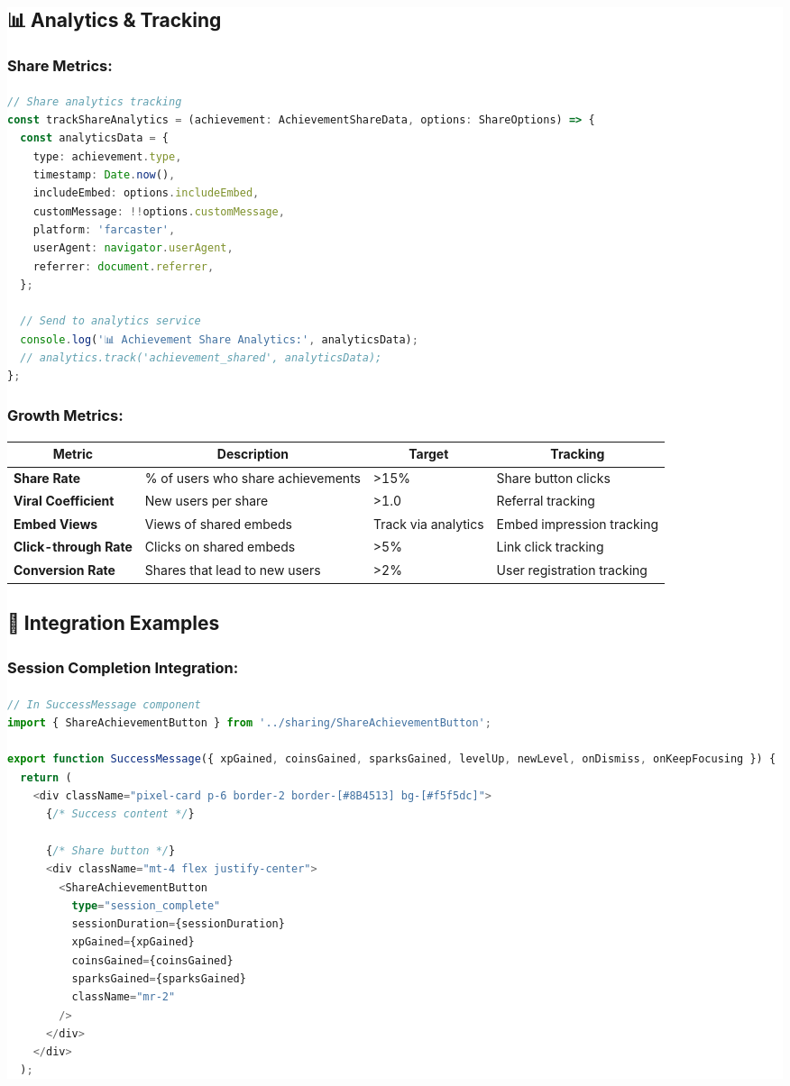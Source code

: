 ## 📊 Analytics & Tracking

### **Share Metrics:**

```typescript
// Share analytics tracking
const trackShareAnalytics = (achievement: AchievementShareData, options: ShareOptions) => {
  const analyticsData = {
    type: achievement.type,
    timestamp: Date.now(),
    includeEmbed: options.includeEmbed,
    customMessage: !!options.customMessage,
    platform: 'farcaster',
    userAgent: navigator.userAgent,
    referrer: document.referrer,
  };

  // Send to analytics service
  console.log('📊 Achievement Share Analytics:', analyticsData);
  // analytics.track('achievement_shared', analyticsData);
};
```

### **Growth Metrics:**

| Metric | Description | Target | Tracking |
|--------|-------------|--------|----------|
| **Share Rate** | % of users who share achievements | >15% | Share button clicks |
| **Viral Coefficient** | New users per share | >1.0 | Referral tracking |
| **Embed Views** | Views of shared embeds | Track via analytics | Embed impression tracking |
| **Click-through Rate** | Clicks on shared embeds | >5% | Link click tracking |
| **Conversion Rate** | Shares that lead to new users | >2% | User registration tracking |

## 🔧 Integration Examples

### **Session Completion Integration:**

```typescript
// In SuccessMessage component
import { ShareAchievementButton } from '../sharing/ShareAchievementButton';

export function SuccessMessage({ xpGained, coinsGained, sparksGained, levelUp, newLevel, onDismiss, onKeepFocusing }) {
  return (
    <div className="pixel-card p-6 border-2 border-[#8B4513] bg-[#f5f5dc]">
      {/* Success content */}
      
      {/* Share button */}
      <div className="mt-4 flex justify-center">
        <ShareAchievementButton
          type="session_complete"
          sessionDuration={sessionDuration}
          xpGained={xpGained}
          coinsGained={coinsGained}
          sparksGained={sparksGained}
          className="mr-2"
        />
      </div>
    </div>
  );
```